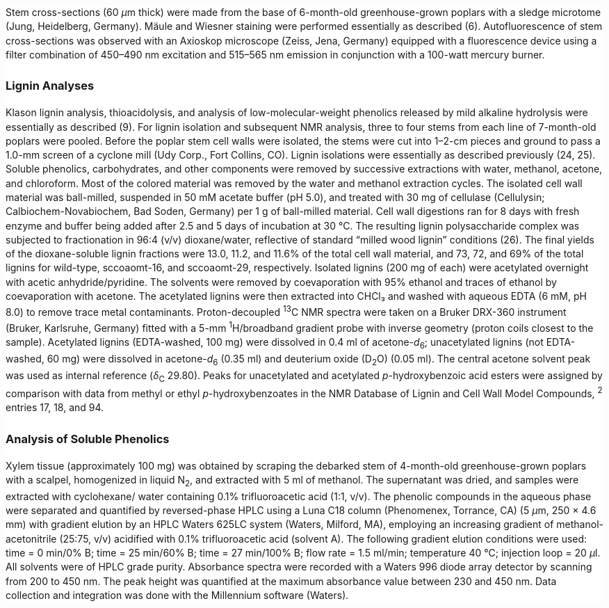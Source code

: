 Stem cross-sections (60 $\mu$m thick) were made from the base of 6-month-old greenhouse-grown poplars with a sledge microtome (Jung, Heidelberg, Germany). Mäule and Wiesner staining were performed essentially as described (6). Autofluorescence of stem cross-sections was observed with an Axioskop microscope (Zeiss, Jena, Germany) equipped with a fluorescence device using a filter combination of 450–490 nm excitation and 515–565 nm emission in conjunction with a 100-watt mercury burner.

### Lignin Analyses

Klason lignin analysis, thioacidolysis, and analysis of low-molecular-weight phenolics released by mild alkaline hydrolysis were essentially as described (9). For lignin isolation and subsequent NMR analysis, three to four stems from each line of 7-month-old poplars were pooled. Before the poplar stem cell walls were isolated, the stems were cut into 1–2-cm pieces and ground to pass a 1.0-mm screen of a cyclone mill (Udy Corp., Fort Collins, CO). Lignin isolations were essentially as described previously (24, 25). Soluble phenolics, carbohydrates, and other components were removed by successive extractions with water, methanol, acetone, and chloroform. Most of the colored material was removed by the water and methanol extraction cycles. The isolated cell wall material was ball-milled, suspended in 50 mM acetate buffer (pH 5.0), and treated with 30 mg of cellulase (Cellulysin; Calbiochem-Novabiochem, Bad Soden, Germany) per 1 g of ball-milled material. Cell wall digestions ran for 8 days with fresh enzyme and buffer being added after 2.5 and 5 days of incubation at 30 °C. The resulting lignin polysaccharide complex was subjected to fractionation in 96:4 (v/v) dioxane/water, reflective of standard “milled wood lignin” conditions (26). The final yields of the dioxane-soluble lignin fractions were 13.0, 11.2, and 11.6% of the total cell wall material, and 73, 72, and 69% of the total lignins for wild-type, sccoaomt-16, and sccoaomt-29, respectively. Isolated lignins (200 mg of each) were acetylated overnight with acetic anhydride/pyridine. The solvents were removed by coevaporation with 95% ethanol and traces of ethanol by coevaporation with acetone. The acetylated lignins were then extracted into CHCl₃ and washed with aqueous EDTA (6 mM, pH 8.0) to remove trace metal contaminants. Proton-decoupled ${}^{13}$C NMR spectra were taken on a Bruker DRX-360 instrument (Bruker, Karlsruhe, Germany) fitted with a 5-mm ${}^{1}$H/broadband gradient probe with inverse geometry (proton coils closest to the sample). Acetylated lignins (EDTA-washed, 100 mg) were dissolved in 0.4 ml of acetone-$d_{6}$; unacetylated lignins (not EDTA-washed, 60 mg) were dissolved in acetone-$d_{6}$ (0.35 ml) and deuterium oxide ($\mathrm{D}_{2} \mathrm{O}$) (0.05 ml). The central acetone solvent peak was used as internal reference ($\delta_{\mathrm{C}}$ 29.80). Peaks for unacetylated and acetylated $p$-hydroxybenzoic acid esters were assigned by comparison with data from methyl or ethyl $p$-hydroxybenzoates in the NMR Database of Lignin and Cell Wall Model Compounds, ${ }^{2}$ entries 17, 18, and 94.

### Analysis of Soluble Phenolics

Xylem tissue (approximately 100 mg) was obtained by scraping the debarked stem of 4-month-old greenhouse-grown poplars with a scalpel, homogenized in liquid $\mathrm{N}_{2}$, and extracted with 5 ml of methanol. The supernatant was dried, and samples were extracted with cyclohexane/ water containing 0.1% trifluoroacetic acid (1:1, v/v). The phenolic compounds in the aqueous phase were separated and quantified by reversed-phase HPLC using a Luna C18 column (Phenomenex, Torrance, CA) (5 $\mu$m, 250 × 4.6 mm) with gradient elution by an HPLC Waters 625LC system (Waters, Milford, MA), employing an increasing gradient of methanol-acetonitrile (25:75, v/v) acidified with 0.1% trifluoroacetic acid (solvent A). The following gradient elution conditions were used: time = 0 min/0% B; time = 25 min/60% B; time = 27 min/100% B; flow rate = 1.5 ml/min; temperature 40 °C; injection loop = 20 $\mu$l. All solvents were of HPLC grade purity. Absorbance spectra were recorded with a Waters 996 diode array detector by scanning from 200 to 450 nm. The peak height was quantified at the maximum absorbance value between 230 and 450 nm. Data collection and integration was done with the Millennium software (Waters).
